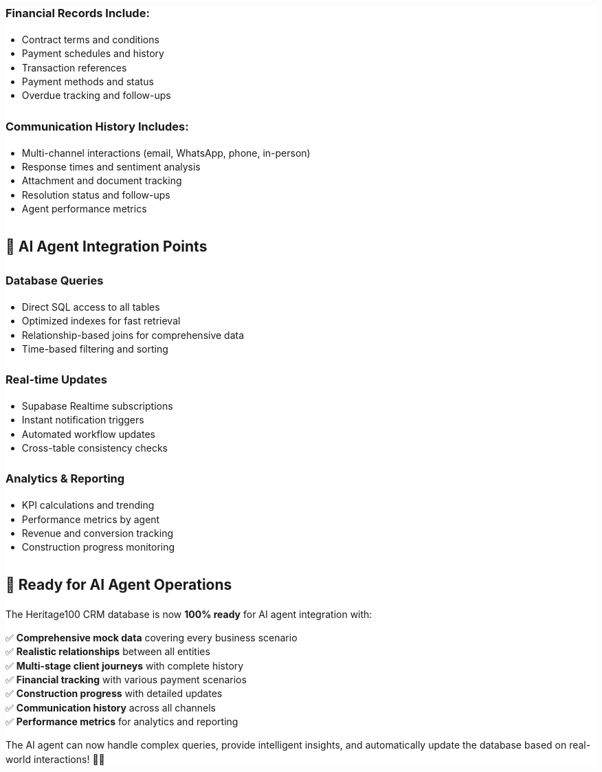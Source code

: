 ### **Financial Records Include**:
- Contract terms and conditions
- Payment schedules and history
- Transaction references
- Payment methods and status
- Overdue tracking and follow-ups

### **Communication History Includes**:
- Multi-channel interactions (email, WhatsApp, phone, in-person)
- Response times and sentiment analysis
- Attachment and document tracking
- Resolution status and follow-ups
- Agent performance metrics

## 🚀 **AI Agent Integration Points**

### **Database Queries**
- Direct SQL access to all tables
- Optimized indexes for fast retrieval
- Relationship-based joins for comprehensive data
- Time-based filtering and sorting

### **Real-time Updates**
- Supabase Realtime subscriptions
- Instant notification triggers
- Automated workflow updates
- Cross-table consistency checks

### **Analytics & Reporting**
- KPI calculations and trending
- Performance metrics by agent
- Revenue and conversion tracking
- Construction progress monitoring

## 🎉 **Ready for AI Agent Operations**

The Heritage100 CRM database is now **100% ready** for AI agent integration with:

✅ **Comprehensive mock data** covering every business scenario  
✅ **Realistic relationships** between all entities  
✅ **Multi-stage client journeys** with complete history  
✅ **Financial tracking** with various payment scenarios  
✅ **Construction progress** with detailed updates  
✅ **Communication history** across all channels  
✅ **Performance metrics** for analytics and reporting  

The AI agent can now handle complex queries, provide intelligent insights, and automatically update the database based on real-world interactions! 🤖✨

